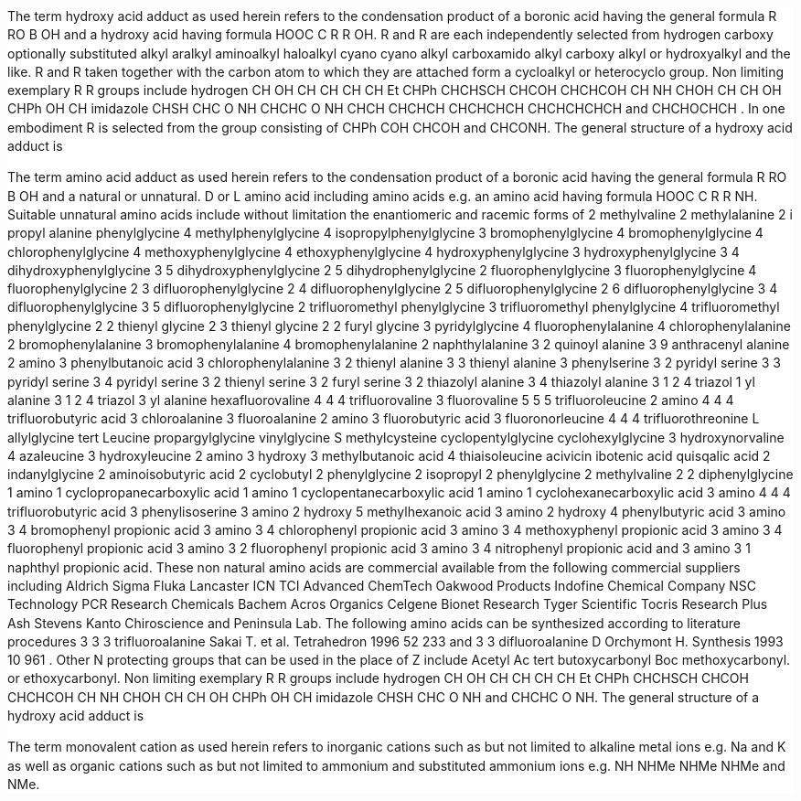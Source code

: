 The term hydroxy acid adduct as used herein refers to the condensation product of a boronic acid having the general formula R RO B OH and a hydroxy acid having formula HOOC C R R OH. R and R are each independently selected from hydrogen carboxy optionally substituted alkyl aralkyl aminoalkyl haloalkyl cyano cyano alkyl carboxamido alkyl carboxy alkyl or hydroxyalkyl and the like. R and R taken together with the carbon atom to which they are attached form a cycloalkyl or heterocyclo group. Non limiting exemplary R R groups include hydrogen CH OH CH CH CH CH Et CHPh CHCHSCH CHCOH CHCHCOH CH NH CHOH CH CH OH CHPh OH CH imidazole CHSH CHC O NH CHCHC O NH CHCH CHCHCH CHCHCHCH CHCHCHCHCH and CHCHOCHCH . In one embodiment R is selected from the group consisting of CHPh COH CHCOH and CHCONH. The general structure of a hydroxy acid adduct is 

The term amino acid adduct as used herein refers to the condensation product of a boronic acid having the general formula R RO B OH and a natural or unnatural. D or L amino acid including amino acids e.g. an amino acid having formula HOOC C R R NH. Suitable unnatural amino acids include without limitation the enantiomeric and racemic forms of 2 methylvaline 2 methylalanine 2 i propyl alanine phenylglycine 4 methylphenylglycine 4 isopropylphenylglycine 3 bromophenylglycine 4 bromophenylglycine 4 chlorophenylglycine 4 methoxyphenylglycine 4 ethoxyphenylglycine 4 hydroxyphenylglycine 3 hydroxyphenylglycine 3 4 dihydroxyphenylglycine 3 5 dihydroxyphenylglycine 2 5 dihydrophenylglycine 2 fluorophenylglycine 3 fluorophenylglycine 4 fluorophenylglycine 2 3 difluorophenylglycine 2 4 difluorophenylglycine 2 5 difluorophenylglycine 2 6 difluorophenylglycine 3 4 difluorophenylglycine 3 5 difluorophenylglycine 2 trifluoromethyl phenylglycine 3 trifluoromethyl phenylglycine 4 trifluoromethyl phenylglycine 2 2 thienyl glycine 2 3 thienyl glycine 2 2 furyl glycine 3 pyridylglycine 4 fluorophenylalanine 4 chlorophenylalanine 2 bromophenylalanine 3 bromophenylalanine 4 bromophenylalanine 2 naphthylalanine 3 2 quinoyl alanine 3 9 anthracenyl alanine 2 amino 3 phenylbutanoic acid 3 chlorophenylalanine 3 2 thienyl alanine 3 3 thienyl alanine 3 phenylserine 3 2 pyridyl serine 3 3 pyridyl serine 3 4 pyridyl serine 3 2 thienyl serine 3 2 furyl serine 3 2 thiazolyl alanine 3 4 thiazolyl alanine 3 1 2 4 triazol 1 yl alanine 3 1 2 4 triazol 3 yl alanine hexafluorovaline 4 4 4 trifluorovaline 3 fluorovaline 5 5 5 trifluoroleucine 2 amino 4 4 4 trifluorobutyric acid 3 chloroalanine 3 fluoroalanine 2 amino 3 fluorobutyric acid 3 fluoronorleucine 4 4 4 trifluorothreonine L allylglycine tert Leucine propargylglycine vinylglycine S methylcysteine cyclopentylglycine cyclohexylglycine 3 hydroxynorvaline 4 azaleucine 3 hydroxyleucine 2 amino 3 hydroxy 3 methylbutanoic acid 4 thiaisoleucine acivicin ibotenic acid quisqalic acid 2 indanylglycine 2 aminoisobutyric acid 2 cyclobutyl 2 phenylglycine 2 isopropyl 2 phenylglycine 2 methylvaline 2 2 diphenylglycine 1 amino 1 cyclopropanecarboxylic acid 1 amino 1 cyclopentanecarboxylic acid 1 amino 1 cyclohexanecarboxylic acid 3 amino 4 4 4 trifluorobutyric acid 3 phenylisoserine 3 amino 2 hydroxy 5 methylhexanoic acid 3 amino 2 hydroxy 4 phenylbutyric acid 3 amino 3 4 bromophenyl propionic acid 3 amino 3 4 chlorophenyl propionic acid 3 amino 3 4 methoxyphenyl propionic acid 3 amino 3 4 fluorophenyl propionic acid 3 amino 3 2 fluorophenyl propionic acid 3 amino 3 4 nitrophenyl propionic acid and 3 amino 3 1 naphthyl propionic acid. These non natural amino acids are commercial available from the following commercial suppliers including Aldrich Sigma Fluka Lancaster ICN TCI Advanced ChemTech Oakwood Products Indofine Chemical Company NSC Technology PCR Research Chemicals Bachem Acros Organics Celgene Bionet Research Tyger Scientific Tocris Research Plus Ash Stevens Kanto Chiroscience and Peninsula Lab. The following amino acids can be synthesized according to literature procedures 3 3 3 trifluoroalanine Sakai T. et al. Tetrahedron 1996 52 233 and 3 3 difluoroalanine D Orchymont H. Synthesis 1993 10 961 . Other N protecting groups that can be used in the place of Z include Acetyl Ac tert butoxycarbonyl Boc methoxycarbonyl. or ethoxycarbonyl. Non limiting exemplary R R groups include hydrogen CH OH CH CH CH CH Et CHPh CHCHSCH CHCOH CHCHCOH CH NH CHOH CH CH OH CHPh OH CH imidazole CHSH CHC O NH and CHCHC O NH. The general structure of a hydroxy acid adduct is 

The term monovalent cation as used herein refers to inorganic cations such as but not limited to alkaline metal ions e.g. Na and K as well as organic cations such as but not limited to ammonium and substituted ammonium ions e.g. NH NHMe NHMe NHMe and NMe.
